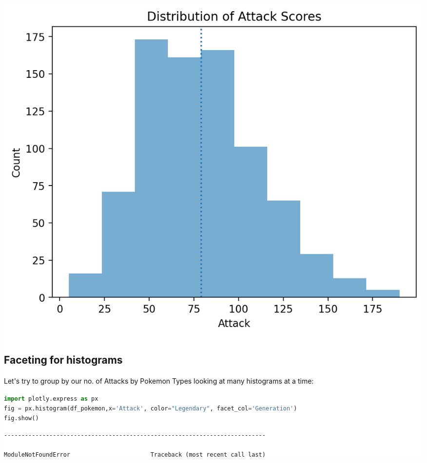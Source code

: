 ![png](Exercise5_files/Exercise5_46_0.png)
    


## Faceting for histograms

Let's try to group by our no. of Attacks by Pokemon Types looking at many histograms at a time:


```python
import plotly.express as px
fig = px.histogram(df_pokemon,x='Attack', color="Legendary", facet_col='Generation')
fig.show()
```


    ---------------------------------------------------------------------------

    ModuleNotFoundError                       Traceback (most recent call last)
